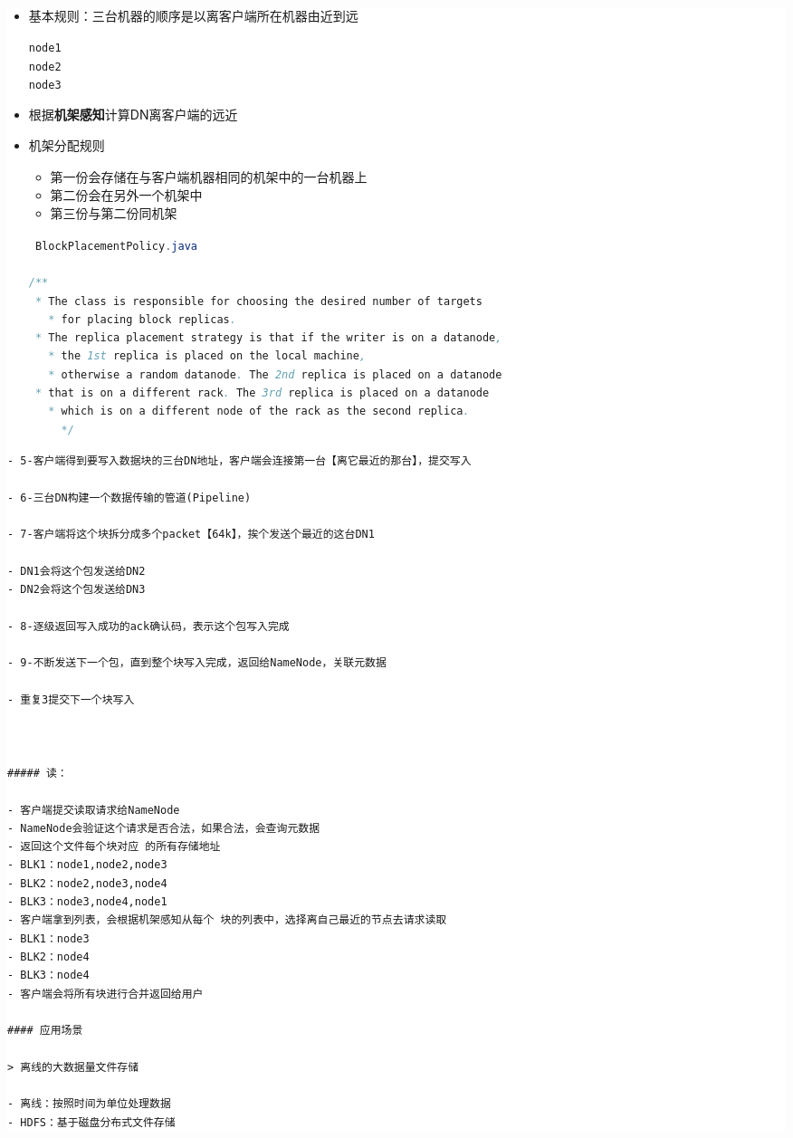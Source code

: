   - 基本规则：三台机器的顺序是以离客户端所在机器由近到远

    ```
    node1
    node2
    node3
    ```

  - 根据**机架感知**计算DN离客户端的远近

  - 机架分配规则

    - 第一份会存储在与客户端机器相同的机架中的一台机器上
    - 第二份会在另外一个机架中
    - 第三份与第二份同机架

    ~~~java
     BlockPlacementPolicy.java
    
    /**
     * The class is responsible for choosing the desired number of targets
       * for placing block replicas.
     * The replica placement strategy is that if the writer is on a datanode,
       * the 1st replica is placed on the local machine, 
       * otherwise a random datanode. The 2nd replica is placed on a datanode
     * that is on a different rack. The 3rd replica is placed on a datanode
       * which is on a different node of the rack as the second replica.
         */
  ~~~
- 5-客户端得到要写入数据块的三台DN地址，客户端会连接第一台【离它最近的那台】，提交写入

- 6-三台DN构建一个数据传输的管道(Pipeline)

- 7-客户端将这个块拆分成多个packet【64k】，挨个发送个最近的这台DN1

  - DN1会将这个包发送给DN2
  - DN2会将这个包发送给DN3

- 8-逐级返回写入成功的ack确认码，表示这个包写入完成

- 9-不断发送下一个包，直到整个块写入完成，返回给NameNode，关联元数据

- 重复3提交下一个块写入  

   

##### 读：

- 客户端提交读取请求给NameNode
- NameNode会验证这个请求是否合法，如果合法，会查询元数据
  - 返回这个文件每个块对应 的所有存储地址
  - BLK1：node1,node2,node3
  - BLK2：node2,node3,node4
  - BLK3：node3,node4,node1
- 客户端拿到列表，会根据机架感知从每个 块的列表中，选择离自己最近的节点去请求读取
  - BLK1：node3
  - BLK2：node4
  - BLK3：node4
- 客户端会将所有块进行合并返回给用户

#### 应用场景

> 离线的大数据量文件存储

- 离线：按照时间为单位处理数据
- HDFS：基于磁盘分布式文件存储
  ~~~